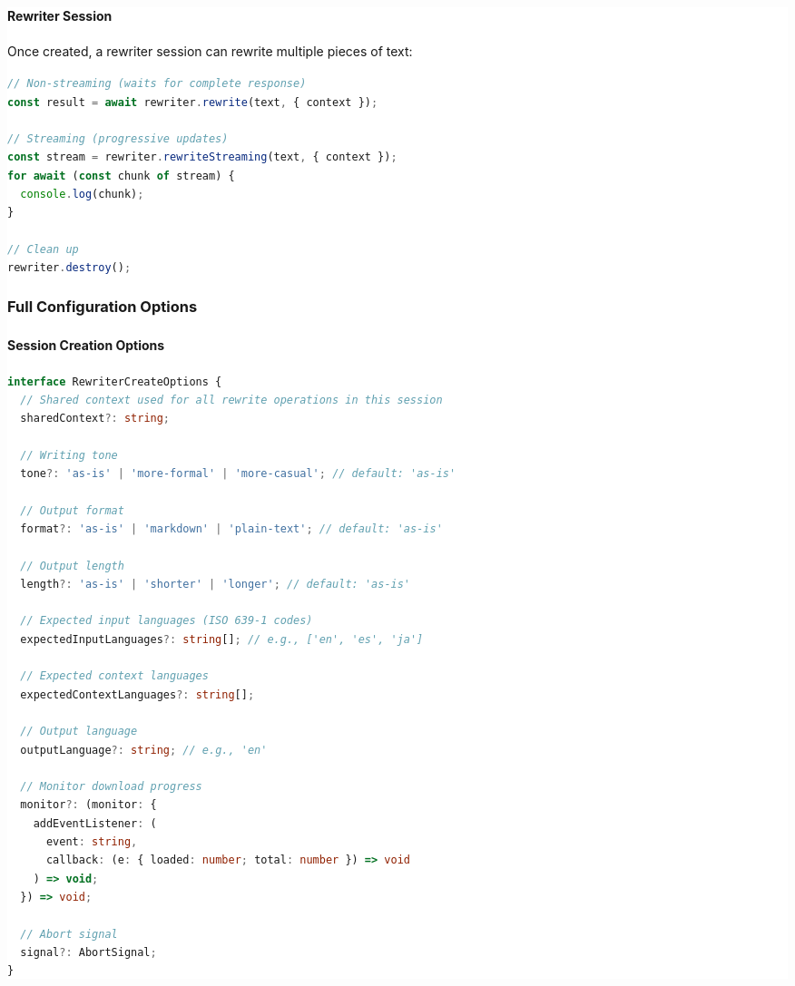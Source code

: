 #### Rewriter Session

Once created, a rewriter session can rewrite multiple pieces of text:

```typescript
// Non-streaming (waits for complete response)
const result = await rewriter.rewrite(text, { context });

// Streaming (progressive updates)
const stream = rewriter.rewriteStreaming(text, { context });
for await (const chunk of stream) {
  console.log(chunk);
}

// Clean up
rewriter.destroy();
```

### Full Configuration Options

#### Session Creation Options

```typescript
interface RewriterCreateOptions {
  // Shared context used for all rewrite operations in this session
  sharedContext?: string;

  // Writing tone
  tone?: 'as-is' | 'more-formal' | 'more-casual'; // default: 'as-is'

  // Output format
  format?: 'as-is' | 'markdown' | 'plain-text'; // default: 'as-is'

  // Output length
  length?: 'as-is' | 'shorter' | 'longer'; // default: 'as-is'

  // Expected input languages (ISO 639-1 codes)
  expectedInputLanguages?: string[]; // e.g., ['en', 'es', 'ja']

  // Expected context languages
  expectedContextLanguages?: string[];

  // Output language
  outputLanguage?: string; // e.g., 'en'

  // Monitor download progress
  monitor?: (monitor: {
    addEventListener: (
      event: string,
      callback: (e: { loaded: number; total: number }) => void
    ) => void;
  }) => void;

  // Abort signal
  signal?: AbortSignal;
}
```
